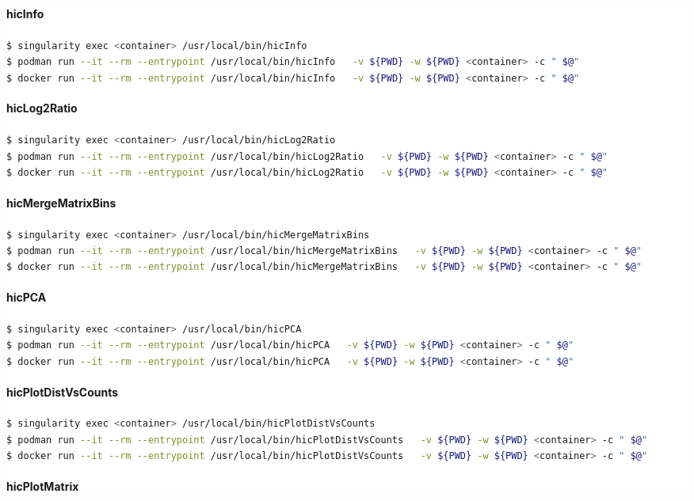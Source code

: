 
#### hicInfo

```bash
$ singularity exec <container> /usr/local/bin/hicInfo
$ podman run --it --rm --entrypoint /usr/local/bin/hicInfo   -v ${PWD} -w ${PWD} <container> -c " $@"
$ docker run --it --rm --entrypoint /usr/local/bin/hicInfo   -v ${PWD} -w ${PWD} <container> -c " $@"
```


#### hicLog2Ratio

```bash
$ singularity exec <container> /usr/local/bin/hicLog2Ratio
$ podman run --it --rm --entrypoint /usr/local/bin/hicLog2Ratio   -v ${PWD} -w ${PWD} <container> -c " $@"
$ docker run --it --rm --entrypoint /usr/local/bin/hicLog2Ratio   -v ${PWD} -w ${PWD} <container> -c " $@"
```


#### hicMergeMatrixBins

```bash
$ singularity exec <container> /usr/local/bin/hicMergeMatrixBins
$ podman run --it --rm --entrypoint /usr/local/bin/hicMergeMatrixBins   -v ${PWD} -w ${PWD} <container> -c " $@"
$ docker run --it --rm --entrypoint /usr/local/bin/hicMergeMatrixBins   -v ${PWD} -w ${PWD} <container> -c " $@"
```


#### hicPCA

```bash
$ singularity exec <container> /usr/local/bin/hicPCA
$ podman run --it --rm --entrypoint /usr/local/bin/hicPCA   -v ${PWD} -w ${PWD} <container> -c " $@"
$ docker run --it --rm --entrypoint /usr/local/bin/hicPCA   -v ${PWD} -w ${PWD} <container> -c " $@"
```


#### hicPlotDistVsCounts

```bash
$ singularity exec <container> /usr/local/bin/hicPlotDistVsCounts
$ podman run --it --rm --entrypoint /usr/local/bin/hicPlotDistVsCounts   -v ${PWD} -w ${PWD} <container> -c " $@"
$ docker run --it --rm --entrypoint /usr/local/bin/hicPlotDistVsCounts   -v ${PWD} -w ${PWD} <container> -c " $@"
```


#### hicPlotMatrix

